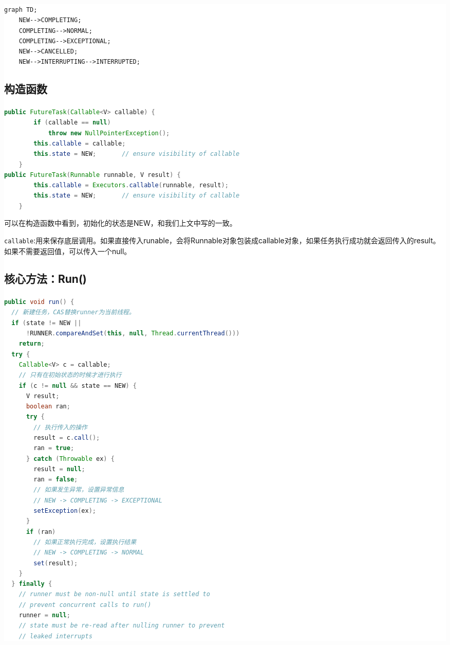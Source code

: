 ```mermaid
graph TD;
    NEW-->COMPLETING;
    COMPLETING-->NORMAL;
    COMPLETING-->EXCEPTIONAL;
    NEW-->CANCELLED;
    NEW-->INTERRUPTING-->INTERRUPTED;
```

## 构造函数

```java
public FutureTask(Callable<V> callable) {
        if (callable == null)
            throw new NullPointerException();
        this.callable = callable;
        this.state = NEW;       // ensure visibility of callable
    }
public FutureTask(Runnable runnable, V result) {
        this.callable = Executors.callable(runnable, result);
        this.state = NEW;       // ensure visibility of callable
    }
```

可以在构造函数中看到，初始化的状态是NEW，和我们上文中写的一致。

`callable`:用来保存底层调用。如果直接传入runable，会将Runnable对象包装成callable对象，如果任务执行成功就会返回传入的result。如果不需要返回值，可以传入一个null。

## 核心方法：Run()

```java
public void run() {
  // 新建任务，CAS替换runner为当前线程。
  if (state != NEW ||
      !RUNNER.compareAndSet(this, null, Thread.currentThread()))
    return;
  try {
    Callable<V> c = callable;
    // 只有在初始状态的时候才进行执行
    if (c != null && state == NEW) {
      V result;
      boolean ran;
      try {
        // 执行传入的操作
        result = c.call();
        ran = true;
      } catch (Throwable ex) {
        result = null;
        ran = false;
        // 如果发生异常，设置异常信息
        // NEW -> COMPLETING -> EXCEPTIONAL
        setException(ex);
      }
      if (ran)
        // 如果正常执行完成，设置执行结果
        // NEW -> COMPLETING -> NORMAL
        set(result);
    }
  } finally {
    // runner must be non-null until state is settled to
    // prevent concurrent calls to run()
    runner = null;
    // state must be re-read after nulling runner to prevent
    // leaked interrupts
```